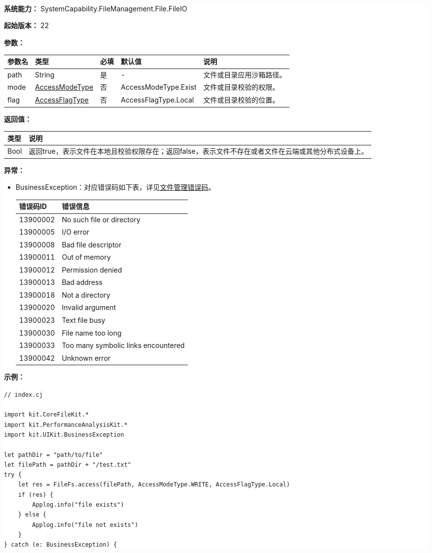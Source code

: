 **系统能力：** SystemCapability.FileManagement.File.FileIO

**起始版本：** 22

**参数：**

|参数名|类型|必填|默认值|说明|
|:---|:---|:---|:---|:---|
|path|String|是|-|文件或目录应用沙箱路径。|
|mode|[AccessModeType](#enum-accessmodetype)|否|AccessModeType.Exist|文件或目录校验的权限。|
|flag|[AccessFlagType](#enum-accessflagtype)|否|AccessFlagType.Local|文件或目录校验的位置。|

**返回值：**

|类型|说明|
|:----|:----|
|Bool|返回true，表示文件在本地且校验权限存在；返回false，表示文件不存在或者文件在云端或其他分布式设备上。|

**异常：**

- BusinessException：对应错误码如下表，详见[文件管理错误码](../../errorcodes/cj-errorcode-filemanagement.md)。

  | 错误码ID | 错误信息 |
  | :---- | :--- |
  | 13900002 | No such file or directory |
  | 13900005 | I/O error |
  | 13900008 | Bad file descriptor |
  | 13900011 | Out of memory |
  | 13900012 | Permission denied |
  | 13900013 | Bad address |
  | 13900018 | Not a directory |
  | 13900020 | Invalid argument |
  | 13900023 | Text file busy |
  | 13900030 | File name too long |
  | 13900033 | Too many symbolic links encountered |
  | 13900042 | Unknown error |

**示例：**



```cangjie
// index.cj

import kit.CoreFileKit.*
import kit.PerformanceAnalysisKit.*
import kit.UIKit.BusinessException

let pathDir = "path/to/file"
let filePath = pathDir + "/test.txt"
try {
    let res = FileFs.access(filePath, AccessModeType.WRITE, AccessFlagType.Local)
    if (res) {
        Applog.info("file exists")
    } else {
        Applog.info("file not exists")
    }
} catch (e: BusinessException) {
```
